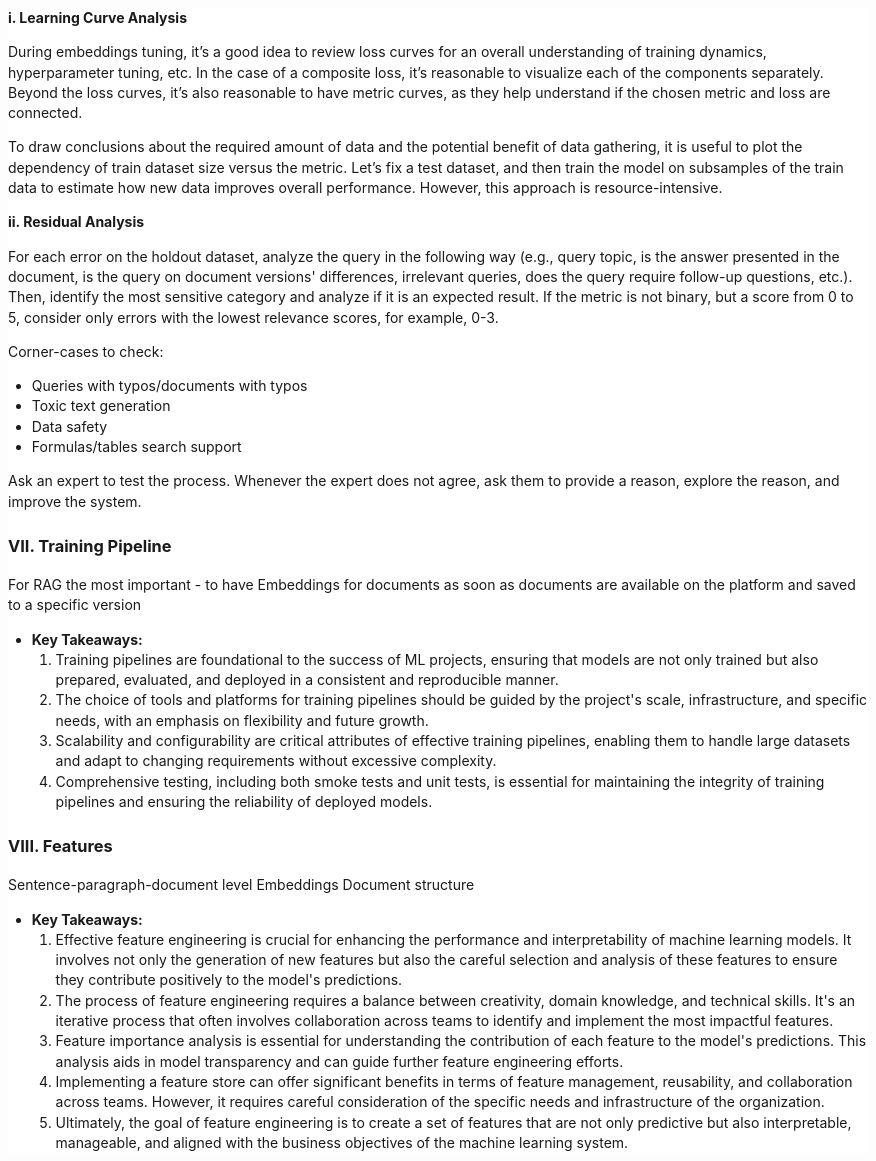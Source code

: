 **i. Learning Curve Analysis**

During embeddings tuning, it’s a good idea to review loss curves for an overall understanding of training dynamics, hyperparameter tuning, etc. In the case of a composite loss, it’s reasonable to visualize each of the components separately. Beyond the loss curves, it’s also reasonable to have metric curves, as they help understand if the chosen metric and loss are connected.

To draw conclusions about the required amount of data and the potential benefit of data gathering, it is useful to plot the dependency of train dataset size versus the metric. Let’s fix a test dataset, and then train the model on subsamples of the train data to estimate how new data improves overall performance. However, this approach is resource-intensive.

**ii. Residual Analysis**

For each error on the holdout dataset, analyze the query in the following way (e.g., query topic, is the answer presented in the document, is the query on document versions' differences, irrelevant queries, does the query require follow-up questions, etc.). Then, identify the most sensitive category and analyze if it is an expected result. If the metric is not binary, but a score from 0 to 5, consider only errors with the lowest relevance scores, for example, 0-3.

Corner-cases to check:

- Queries with typos/documents with typos
- Toxic text generation
- Data safety
- Formulas/tables search support

Ask an expert to test the process. Whenever the expert does not agree, ask them to provide a reason, explore the reason, and improve the system.


### **VII. Training Pipeline**

For RAG the most important - to have Embeddings for documents as soon as documents are available on the platform and saved to a specific version

- **Key Takeaways:**
    1. Training pipelines are foundational to the success of ML projects, ensuring that models are not only trained but also prepared, evaluated, and deployed in a consistent and reproducible manner.
    2. The choice of tools and platforms for training pipelines should be guided by the project's scale, infrastructure, and specific needs, with an emphasis on flexibility and future growth.
    3. Scalability and configurability are critical attributes of effective training pipelines, enabling them to handle large datasets and adapt to changing requirements without excessive complexity.
    4. Comprehensive testing, including both smoke tests and unit tests, is essential for maintaining the integrity of training pipelines and ensuring the reliability of deployed models.

### **VIII. Features**

Sentence-paragraph-document level Embeddings
Document structure

- **Key Takeaways:**
    1. Effective feature engineering is crucial for enhancing the performance and interpretability of machine learning models. It involves not only the generation of new features but also the careful selection and analysis of these features to ensure they contribute positively to the model's predictions.
    2. The process of feature engineering requires a balance between creativity, domain knowledge, and technical skills. It's an iterative process that often involves collaboration across teams to identify and implement the most impactful features.
    3. Feature importance analysis is essential for understanding the contribution of each feature to the model's predictions. This analysis aids in model transparency and can guide further feature engineering efforts.
    4. Implementing a feature store can offer significant benefits in terms of feature management, reusability, and collaboration across teams. However, it requires careful consideration of the specific needs and infrastructure of the organization.
    5. Ultimately, the goal of feature engineering is to create a set of features that are not only predictive but also interpretable, manageable, and aligned with the business objectives of the machine learning system.
